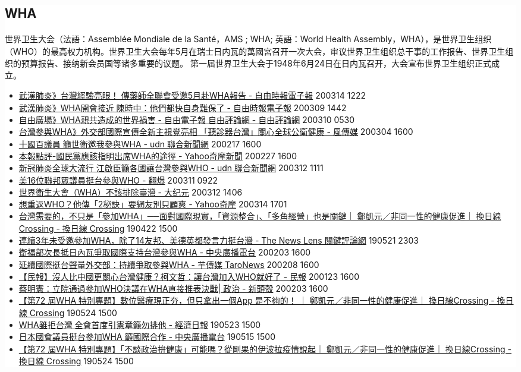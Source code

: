 ## WHA

世界卫生大会（法語：Assemblée Mondiale de la Santé，AMS ;  WHA; 英語：World Health Assembly，WHA），是世界卫生组织（WHO）的最高权力机构。世界卫生大会每年5月在瑞士日内瓦的萬國宮召开一次大会，审议世界卫生组织总干事的工作报告、世界卫生组织的预算报告、接纳新会员国等诸多重要的议题。
第一届世界卫生大会于1948年6月24日在日内瓦召开，大会宣布世界卫生组织正式成立。
- [武漢肺炎》台灣經驗亮眼！ 傳藥師全聯會受邀5月赴WHA報告 - 自由時報電子報](https://news.ltn.com.tw/news/life/breakingnews/3099476 "武漢肺炎》台灣經驗亮眼！ 傳藥師全聯會受邀5月赴WHA報告 - 自由時報電子報") 200314 1222
- [武漢肺炎》WHA開會接近 陳時中：他們都快自身難保了 - 自由時報電子報](https://news.ltn.com.tw/news/life/breakingnews/3093638 "武漢肺炎》WHA開會接近 陳時中：他們都快自身難保了 - 自由時報電子報") 200309 1442
- [自由廣場》WHA親共造成的世界禍害 - 自由電子報 自由評論網 - 自由評論網](https://talk.ltn.com.tw/article/paper/1357708 "自由廣場》WHA親共造成的世界禍害 - 自由電子報 自由評論網 - 自由評論網") 200310 0530
- [台灣參與WHA》外交部國際宣傳全新主視覺亮相 「聽診器台灣」關心全球公衛健康 - 風傳媒](https://www.storm.mg/article/2364165 "台灣參與WHA》外交部國際宣傳全新主視覺亮相 「聽診器台灣」關心全球公衛健康 - 風傳媒") 200304 1600
- [十國百議員 籲世衛邀我參與WHA - udn 聯合新聞網](https://udn.com/news/story/7314/4349589 "十國百議員 籲世衛邀我參與WHA - udn 聯合新聞網") 200217 1600
- [本報點評-國民黨應該指明出席WHA的途徑 - Yahoo奇摩新聞](https://tw.news.yahoo.com/%E6%9C%AC%E5%A0%B1%E9%BB%9E%E8%A9%95-%E5%9C%8B%E6%B0%91%E9%BB%A8%E6%87%89%E8%A9%B2%E6%8C%87%E6%98%8E%E5%87%BA%E5%B8%ADwha%E7%9A%84%E9%80%94%E5%BE%91-173453938.html "本報點評-國民黨應該指明出席WHA的途徑 - Yahoo奇摩新聞") 200227 1600
- [新冠肺炎全球大流行 江啟臣籲各國讓台灣參與WHO - udn 聯合新聞網](https://udn.com/news/story/6656/4408318 "新冠肺炎全球大流行 江啟臣籲各國讓台灣參與WHO - udn 聯合新聞網") 200312 1111
- [美16位聯邦眾議員挺台參與WHO - 翻爆](https://turnnewsapp.com/ct/171147.html "美16位聯邦眾議員挺台參與WHO - 翻爆") 200311 0922
- [世界衛生大會（WHA）不該排除臺灣 - 大纪元](https://www.epochtimes.com/gb/20/3/12/n11934567.htm "世界衛生大會（WHA）不該排除臺灣 - 大纪元") 200312 1406
- [想重返WHO？他傳「2秘訣」要網友別只顧爽 - Yahoo奇摩](https://tw.mobi.yahoo.com/home/%E6%83%B3%E9%87%8D%E8%BF%94who-%E4%BB%96%E5%82%B3-2%E7%A7%98%E8%A8%A3-%E8%A6%81%E7%B6%B2%E5%8F%8B%E5%88%A5%E5%8F%AA%E9%A1%A7%E7%88%BD-090118897.html "想重返WHO？他傳「2秘訣」要網友別只顧爽 - Yahoo奇摩") 200314 1701
- [台灣需要的，不只是「參加WHA」──面對國際現實，「資源整合」、「多角經營」也是關鍵｜ 鄭凱元／非同一性的健康促進｜ 換日線Crossing - 換日線 Crossing](https://crossing.cw.com.tw/article/11623 "台灣需要的，不只是「參加WHA」──面對國際現實，「資源整合」、「多角經營」也是關鍵｜ 鄭凱元／非同一性的健康促進｜ 換日線Crossing - 換日線 Crossing") 190422 1500
- [連續3年未受邀參加WHA，除了14友邦、美德英都發言力挺台灣 - The News Lens 關鍵評論網](https://www.thenewslens.com/article/119457 "連續3年未受邀參加WHA，除了14友邦、美德英都發言力挺台灣 - The News Lens 關鍵評論網") 190521 2303
- [衛福部次長抵日內瓦爭取國際支持台灣參與WHA - 中央廣播電台](https://www.rti.org.tw/news/view/id/2050244 "衛福部次長抵日內瓦爭取國際支持台灣參與WHA - 中央廣播電台") 200203 1600
- [延續國際挺台聲量外交部：持續爭取參與WHA - 芋傳媒 TaroNews](https://taronews.tw/2020/02/08/605911/ "延續國際挺台聲量外交部：持續爭取參與WHA - 芋傳媒 TaroNews") 200208 1600
- [【民報】沒人比中國更關心台灣健康？柯文哲：讓台灣加入WHO就好了 - 民報](https://www.peoplenews.tw/news/7a2862d2-4b3b-4aa7-99a6-aba29bc8e573 "【民報】沒人比中國更關心台灣健康？柯文哲：讓台灣加入WHO就好了 - 民報") 200123 1600
- [蔡明憲：立院通過參加WHO決議在WHA直接推表決戰| 政治 - 新頭殼](https://newtalk.tw/news/view/2020-02-03/361439 "蔡明憲：立院通過參加WHO決議在WHA直接推表決戰| 政治 - 新頭殼") 200203 1600
- [【第72 屆WHA 特別專題】數位醫療現正夯，但只拿出一個App 是不夠的！ ｜ 鄭凱元／非同一性的健康促進｜ 換日線Crossing - 換日線 Crossing](https://crossing.cw.com.tw/article/11765 "【第72 屆WHA 特別專題】數位醫療現正夯，但只拿出一個App 是不夠的！ ｜ 鄭凱元／非同一性的健康促進｜ 換日線Crossing - 換日線 Crossing") 190524 1500
- [WHA雖拒台灣 全會首度引憲章籲勿排他 - 經濟日報](https://money.udn.com/money/story/5599/3830691 "WHA雖拒台灣 全會首度引憲章籲勿排他 - 經濟日報") 190523 1500
- [日本國會議員挺台參加WHA 籲國際合作 - 中央廣播電台](https://www.rti.org.tw/news/view/id/2020829 "日本國會議員挺台參加WHA 籲國際合作 - 中央廣播電台") 190515 1500
- [【第72 屆WHA 特別專題】「不談政治拚健康」可能嗎？從剛果的伊波拉疫情說起｜ 鄭凱元／非同一性的健康促進｜ 換日線Crossing - 換日線 Crossing](https://crossing.cw.com.tw/article/11770 "【第72 屆WHA 特別專題】「不談政治拚健康」可能嗎？從剛果的伊波拉疫情說起｜ 鄭凱元／非同一性的健康促進｜ 換日線Crossing - 換日線 Crossing") 190524 1500
